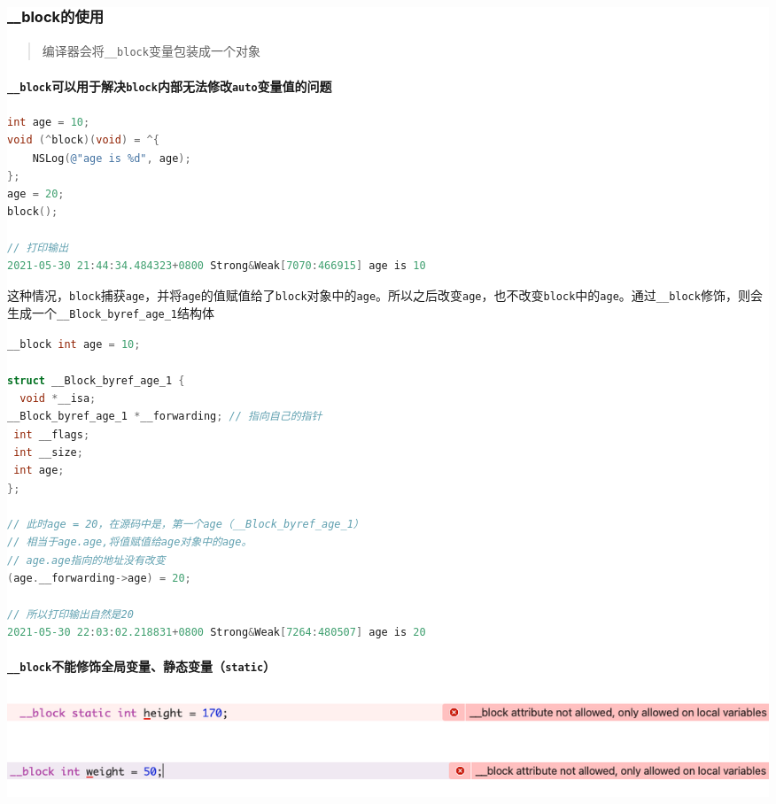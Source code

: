 
### __block的使用

> 编译器会将`__block`变量包装成一个对象
> 

#### `__block`可以用于解决`block`内部无法修改`auto`变量值的问题

```objectivec
int age = 10;
void (^block)(void) = ^{
    NSLog(@"age is %d", age);
};
age = 20;
block();

// 打印输出
2021-05-30 21:44:34.484323+0800 Strong&Weak[7070:466915] age is 10
```

这种情况，`block`捕获`age`，并将`age`的值赋值给了`block`对象中的`age`。所以之后改变`age`，也不改变`block`中的`age`。通过`__block`修饰，则会生成一个`__Block_byref_age_1`结构体

```objectivec
__block int age = 10;

struct __Block_byref_age_1 {
  void *__isa;
__Block_byref_age_1 *__forwarding; // 指向自己的指针
 int __flags;
 int __size;
 int age;
};

// 此时age = 20，在源码中是，第一个age（__Block_byref_age_1）
// 相当于age.age,将值赋值给age对象中的age。
// age.age指向的地址没有改变
(age.__forwarding->age) = 20;

// 所以打印输出自然是20
2021-05-30 22:03:02.218831+0800 Strong&Weak[7264:480507] age is 20
```

#### `__block`不能修饰全局变量、静态变量（`static`）

![3](3.png)

![4](4.png)
